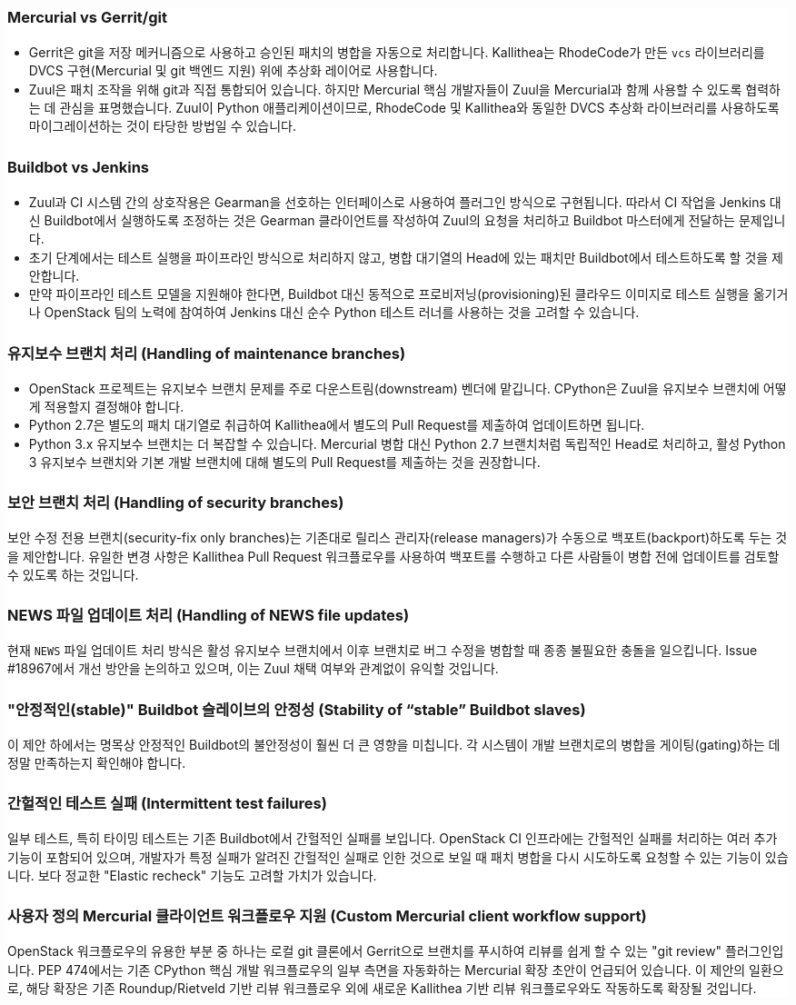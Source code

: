 ### Mercurial vs Gerrit/git

*   Gerrit은 git을 저장 메커니즘으로 사용하고 승인된 패치의 병합을 자동으로 처리합니다. Kallithea는 RhodeCode가 만든 `vcs` 라이브러리를 DVCS 구현(Mercurial 및 git 백엔드 지원) 위에 추상화 레이어로 사용합니다.
*   Zuul은 패치 조작을 위해 git과 직접 통합되어 있습니다. 하지만 Mercurial 핵심 개발자들이 Zuul을 Mercurial과 함께 사용할 수 있도록 협력하는 데 관심을 표명했습니다. Zuul이 Python 애플리케이션이므로, RhodeCode 및 Kallithea와 동일한 DVCS 추상화 라이브러리를 사용하도록 마이그레이션하는 것이 타당한 방법일 수 있습니다.

### Buildbot vs Jenkins

*   Zuul과 CI 시스템 간의 상호작용은 Gearman을 선호하는 인터페이스로 사용하여 플러그인 방식으로 구현됩니다. 따라서 CI 작업을 Jenkins 대신 Buildbot에서 실행하도록 조정하는 것은 Gearman 클라이언트를 작성하여 Zuul의 요청을 처리하고 Buildbot 마스터에게 전달하는 문제입니다.
*   초기 단계에서는 테스트 실행을 파이프라인 방식으로 처리하지 않고, 병합 대기열의 Head에 있는 패치만 Buildbot에서 테스트하도록 할 것을 제안합니다.
*   만약 파이프라인 테스트 모델을 지원해야 한다면, Buildbot 대신 동적으로 프로비저닝(provisioning)된 클라우드 이미지로 테스트 실행을 옮기거나 OpenStack 팀의 노력에 참여하여 Jenkins 대신 순수 Python 테스트 러너를 사용하는 것을 고려할 수 있습니다.

### 유지보수 브랜치 처리 (Handling of maintenance branches)

*   OpenStack 프로젝트는 유지보수 브랜치 문제를 주로 다운스트림(downstream) 벤더에 맡깁니다. CPython은 Zuul을 유지보수 브랜치에 어떻게 적용할지 결정해야 합니다.
*   Python 2.7은 별도의 패치 대기열로 취급하여 Kallithea에서 별도의 Pull Request를 제출하여 업데이트하면 됩니다.
*   Python 3.x 유지보수 브랜치는 더 복잡할 수 있습니다. Mercurial 병합 대신 Python 2.7 브랜치처럼 독립적인 Head로 처리하고, 활성 Python 3 유지보수 브랜치와 기본 개발 브랜치에 대해 별도의 Pull Request를 제출하는 것을 권장합니다.

### 보안 브랜치 처리 (Handling of security branches)

보안 수정 전용 브랜치(security-fix only branches)는 기존대로 릴리스 관리자(release managers)가 수동으로 백포트(backport)하도록 두는 것을 제안합니다. 유일한 변경 사항은 Kallithea Pull Request 워크플로우를 사용하여 백포트를 수행하고 다른 사람들이 병합 전에 업데이트를 검토할 수 있도록 하는 것입니다.

### NEWS 파일 업데이트 처리 (Handling of NEWS file updates)

현재 `NEWS` 파일 업데이트 처리 방식은 활성 유지보수 브랜치에서 이후 브랜치로 버그 수정을 병합할 때 종종 불필요한 충돌을 일으킵니다. Issue #18967에서 개선 방안을 논의하고 있으며, 이는 Zuul 채택 여부와 관계없이 유익할 것입니다.

### "안정적인(stable)" Buildbot 슬레이브의 안정성 (Stability of “stable” Buildbot slaves)

이 제안 하에서는 명목상 안정적인 Buildbot의 불안정성이 훨씬 더 큰 영향을 미칩니다. 각 시스템이 개발 브랜치로의 병합을 게이팅(gating)하는 데 정말 만족하는지 확인해야 합니다.

### 간헐적인 테스트 실패 (Intermittent test failures)

일부 테스트, 특히 타이밍 테스트는 기존 Buildbot에서 간헐적인 실패를 보입니다. OpenStack CI 인프라에는 간헐적인 실패를 처리하는 여러 추가 기능이 포함되어 있으며, 개발자가 특정 실패가 알려진 간헐적인 실패로 인한 것으로 보일 때 패치 병합을 다시 시도하도록 요청할 수 있는 기능이 있습니다. 보다 정교한 "Elastic recheck" 기능도 고려할 가치가 있습니다.

### 사용자 정의 Mercurial 클라이언트 워크플로우 지원 (Custom Mercurial client workflow support)

OpenStack 워크플로우의 유용한 부분 중 하나는 로컬 git 클론에서 Gerrit으로 브랜치를 푸시하여 리뷰를 쉽게 할 수 있는 "git review" 플러그인입니다. PEP 474에서는 기존 CPython 핵심 개발 워크플로우의 일부 측면을 자동화하는 Mercurial 확장 초안이 언급되어 있습니다. 이 제안의 일환으로, 해당 확장은 기존 Roundup/Rietveld 기반 리뷰 워크플로우 외에 새로운 Kallithea 기반 리뷰 워크플로우와도 작동하도록 확장될 것입니다.
